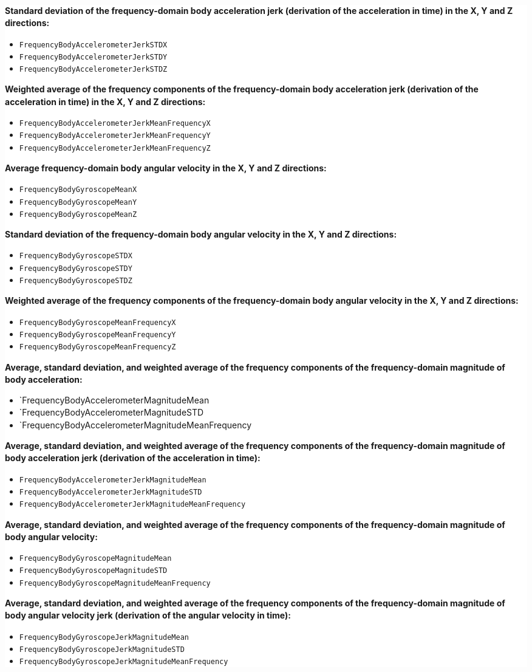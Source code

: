 **Standard deviation of the frequency-domain body acceleration jerk (derivation of the acceleration in time) in the X, Y and Z directions:**

- `FrequencyBodyAccelerometerJerkSTDX`
- `FrequencyBodyAccelerometerJerkSTDY`
- `FrequencyBodyAccelerometerJerkSTDZ`

**Weighted average of the frequency components of the frequency-domain body acceleration jerk (derivation of the acceleration in time) in the X, Y and Z directions:**

- `FrequencyBodyAccelerometerJerkMeanFrequencyX`
- `FrequencyBodyAccelerometerJerkMeanFrequencyY`
- `FrequencyBodyAccelerometerJerkMeanFrequencyZ`

**Average frequency-domain body angular velocity in the X, Y and Z directions:**

- `FrequencyBodyGyroscopeMeanX`
- `FrequencyBodyGyroscopeMeanY`
- `FrequencyBodyGyroscopeMeanZ`

**Standard deviation of the frequency-domain body angular velocity in the X, Y and Z directions:**

- `FrequencyBodyGyroscopeSTDX`
- `FrequencyBodyGyroscopeSTDY`
- `FrequencyBodyGyroscopeSTDZ`

**Weighted average of the frequency components of the frequency-domain body angular velocity in the X, Y and Z directions:**

- `FrequencyBodyGyroscopeMeanFrequencyX`
- `FrequencyBodyGyroscopeMeanFrequencyY`
- `FrequencyBodyGyroscopeMeanFrequencyZ`

**Average, standard deviation, and weighted average of the frequency components of the frequency-domain magnitude of body acceleration:**

- `FrequencyBodyAccelerometerMagnitudeMean
- `FrequencyBodyAccelerometerMagnitudeSTD
- `FrequencyBodyAccelerometerMagnitudeMeanFrequency

**Average, standard deviation, and weighted average of the frequency components of the frequency-domain magnitude of body acceleration jerk (derivation of the acceleration in time):**

- `FrequencyBodyAccelerometerJerkMagnitudeMean`
- `FrequencyBodyAccelerometerJerkMagnitudeSTD`
- `FrequencyBodyAccelerometerJerkMagnitudeMeanFrequency`

**Average, standard deviation, and weighted average of the frequency components of the frequency-domain magnitude of body angular velocity:**

- `FrequencyBodyGyroscopeMagnitudeMean`
- `FrequencyBodyGyroscopeMagnitudeSTD`
- `FrequencyBodyGyroscopeMagnitudeMeanFrequency`

**Average, standard deviation, and weighted average of the frequency components of the frequency-domain magnitude of body angular velocity jerk (derivation of the angular velocity in time):**

- `FrequencyBodyGyroscopeJerkMagnitudeMean`
- `FrequencyBodyGyroscopeJerkMagnitudeSTD`
- `FrequencyBodyGyroscopeJerkMagnitudeMeanFrequency`
